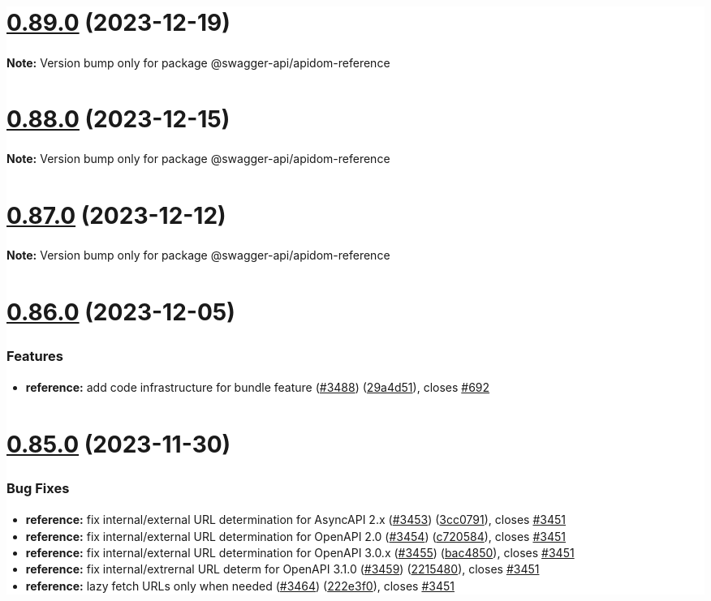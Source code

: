 # [0.89.0](https://github.com/swagger-api/apidom/compare/v0.88.0...v0.89.0) (2023-12-19)

**Note:** Version bump only for package @swagger-api/apidom-reference

# [0.88.0](https://github.com/swagger-api/apidom/compare/v0.87.0...v0.88.0) (2023-12-15)

**Note:** Version bump only for package @swagger-api/apidom-reference

# [0.87.0](https://github.com/swagger-api/apidom/compare/v0.86.0...v0.87.0) (2023-12-12)

**Note:** Version bump only for package @swagger-api/apidom-reference

# [0.86.0](https://github.com/swagger-api/apidom/compare/v0.85.0...v0.86.0) (2023-12-05)

### Features

- **reference:** add code infrastructure for bundle feature ([#3488](https://github.com/swagger-api/apidom/issues/3488)) ([29a4d51](https://github.com/swagger-api/apidom/commit/29a4d51bbc5cc3563c07b7f2ed287f7e6b15102b)), closes [#692](https://github.com/swagger-api/apidom/issues/692)

# [0.85.0](https://github.com/swagger-api/apidom/compare/v0.84.0...v0.85.0) (2023-11-30)

### Bug Fixes

- **reference:** fix internal/external URL determination for AsyncAPI 2.x ([#3453](https://github.com/swagger-api/apidom/issues/3453)) ([3cc0791](https://github.com/swagger-api/apidom/commit/3cc0791464ecc1f8e534aa7e6f19124ae8017b0d)), closes [#3451](https://github.com/swagger-api/apidom/issues/3451)
- **reference:** fix internal/external URL determination for OpenAPI 2.0 ([#3454](https://github.com/swagger-api/apidom/issues/3454)) ([c720584](https://github.com/swagger-api/apidom/commit/c7205840e5ef1d107b3855ee1ef597cc5121d173)), closes [#3451](https://github.com/swagger-api/apidom/issues/3451)
- **reference:** fix internal/external URL determination for OpenAPI 3.0.x ([#3455](https://github.com/swagger-api/apidom/issues/3455)) ([bac4850](https://github.com/swagger-api/apidom/commit/bac4850abfe6c61c14eba2735fffab12ee7765bf)), closes [#3451](https://github.com/swagger-api/apidom/issues/3451)
- **reference:** fix internal/extrernal URL determ for OpenAPI 3.1.0 ([#3459](https://github.com/swagger-api/apidom/issues/3459)) ([2215480](https://github.com/swagger-api/apidom/commit/22154805c4906a08af5c06650bbdc0d80f9e3239)), closes [#3451](https://github.com/swagger-api/apidom/issues/3451)
- **reference:** lazy fetch URLs only when needed ([#3464](https://github.com/swagger-api/apidom/issues/3464)) ([222e3f0](https://github.com/swagger-api/apidom/commit/222e3f03b1cda9ca187a8b8292af48f3572419d3)), closes [#3451](https://github.com/swagger-api/apidom/issues/3451)
